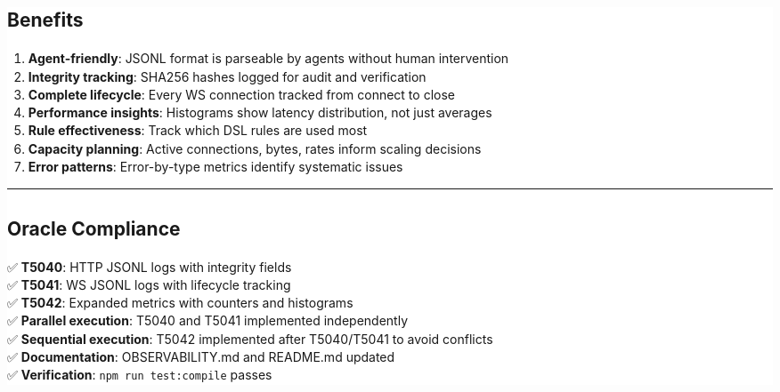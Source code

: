 ## Benefits

1. **Agent-friendly**: JSONL format is parseable by agents without human intervention
2. **Integrity tracking**: SHA256 hashes logged for audit and verification
3. **Complete lifecycle**: Every WS connection tracked from connect to close
4. **Performance insights**: Histograms show latency distribution, not just averages
5. **Rule effectiveness**: Track which DSL rules are used most
6. **Capacity planning**: Active connections, bytes, rates inform scaling decisions
7. **Error patterns**: Error-by-type metrics identify systematic issues

---

## Oracle Compliance

✅ **T5040**: HTTP JSONL logs with integrity fields  
✅ **T5041**: WS JSONL logs with lifecycle tracking  
✅ **T5042**: Expanded metrics with counters and histograms  
✅ **Parallel execution**: T5040 and T5041 implemented independently  
✅ **Sequential execution**: T5042 implemented after T5040/T5041 to avoid conflicts  
✅ **Documentation**: OBSERVABILITY.md and README.md updated  
✅ **Verification**: `npm run test:compile` passes
